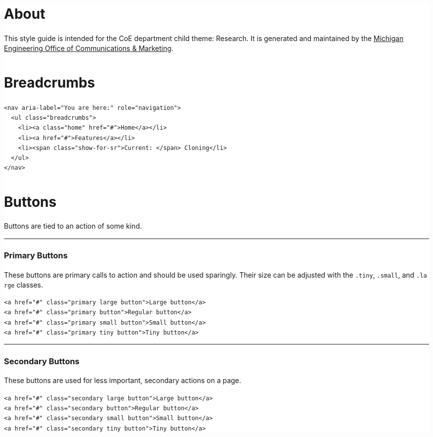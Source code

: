 # About

<p class="lead">This style guide is intended for the CoE department child theme: Research. It is generated and maintained by the <a href="https://cm.engin.umich.edu/" target="_blank">Michigan Engineering Office of Communications &amp; Marketing</a>.</p>




# Breadcrumbs

```html_example
<nav aria-label="You are here:" role="navigation">
  <ul class="breadcrumbs">
    <li><a class="home" href="#">Home</a></li>
    <li><a href="#">Features</a></li>
    <li><span class="show-for-sr">Current: </span> Cloning</li>
  </ul>
</nav>
```



# Buttons

<p class="lead">Buttons are tied to an action of some kind.</p>

---

### Primary Buttons

These buttons are primary calls to action and should be used sparingly. Their size can be adjusted with the `.tiny`, `.small`, and `.large` classes.

```html_example
<a href="#" class="primary large button">Large button</a>
<a href="#" class="primary button">Regular button</a>
<a href="#" class="primary small button">Small button</a>
<a href="#" class="primary tiny button">Tiny button</a>
```

---

### Secondary Buttons

These buttons are used for less important, secondary actions on a page.

```html_example
<a href="#" class="secondary large button">Large button</a>
<a href="#" class="secondary button">Regular button</a>
<a href="#" class="secondary small button">Small button</a>
<a href="#" class="secondary tiny button">Tiny button</a>
```
